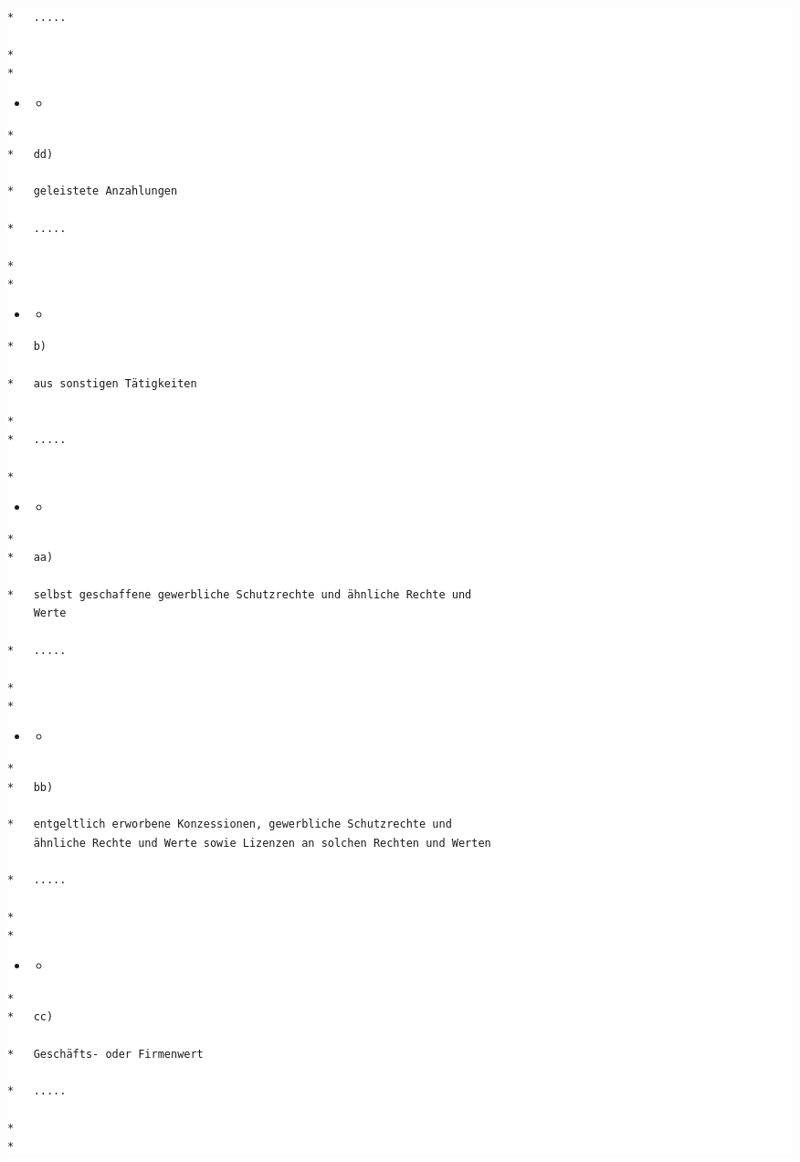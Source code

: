     *   .....

    *
    *

*    *
    *
    *   dd)

    *   geleistete Anzahlungen

    *   .....

    *
    *

*    *
    *   b)

    *   aus sonstigen Tätigkeiten

    *
    *   .....

    *

*    *
    *
    *   aa)

    *   selbst geschaffene gewerbliche Schutzrechte und ähnliche Rechte und
        Werte

    *   .....

    *
    *

*    *
    *
    *   bb)

    *   entgeltlich erworbene Konzessionen, gewerbliche Schutzrechte und
        ähnliche Rechte und Werte sowie Lizenzen an solchen Rechten und Werten

    *   .....

    *
    *

*    *
    *
    *   cc)

    *   Geschäfts- oder Firmenwert

    *   .....

    *
    *
